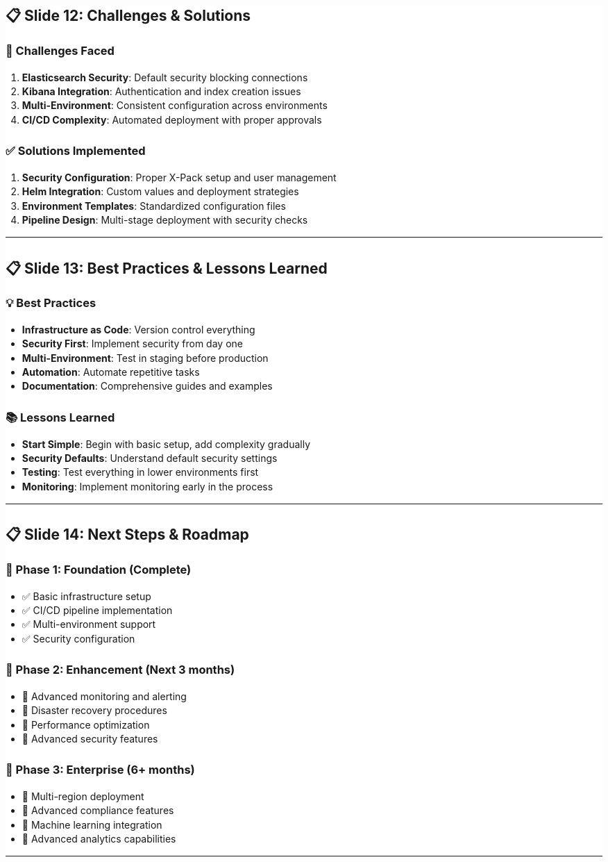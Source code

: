 
## 📋 **Slide 12: Challenges & Solutions**

### **🚧 Challenges Faced**
1. **Elasticsearch Security**: Default security blocking connections
2. **Kibana Integration**: Authentication and index creation issues
3. **Multi-Environment**: Consistent configuration across environments
4. **CI/CD Complexity**: Automated deployment with proper approvals

### **✅ Solutions Implemented**
1. **Security Configuration**: Proper X-Pack setup and user management
2. **Helm Integration**: Custom values and deployment strategies
3. **Environment Templates**: Standardized configuration files
4. **Pipeline Design**: Multi-stage deployment with security checks

---

## 📋 **Slide 13: Best Practices & Lessons Learned**

### **💡 Best Practices**
- **Infrastructure as Code**: Version control everything
- **Security First**: Implement security from day one
- **Multi-Environment**: Test in staging before production
- **Automation**: Automate repetitive tasks
- **Documentation**: Comprehensive guides and examples

### **📚 Lessons Learned**
- **Start Simple**: Begin with basic setup, add complexity gradually
- **Security Defaults**: Understand default security settings
- **Testing**: Test everything in lower environments first
- **Monitoring**: Implement monitoring early in the process

---

## 📋 **Slide 14: Next Steps & Roadmap**

### **🚀 Phase 1: Foundation (Complete)**
- ✅ Basic infrastructure setup
- ✅ CI/CD pipeline implementation
- ✅ Multi-environment support
- ✅ Security configuration

### **🔧 Phase 2: Enhancement (Next 3 months)**
- 🔄 Advanced monitoring and alerting
- 🔄 Disaster recovery procedures
- 🔄 Performance optimization
- 🔄 Advanced security features

### **🌟 Phase 3: Enterprise (6+ months)**
- 🔄 Multi-region deployment
- 🔄 Advanced compliance features
- 🔄 Machine learning integration
- 🔄 Advanced analytics capabilities

---